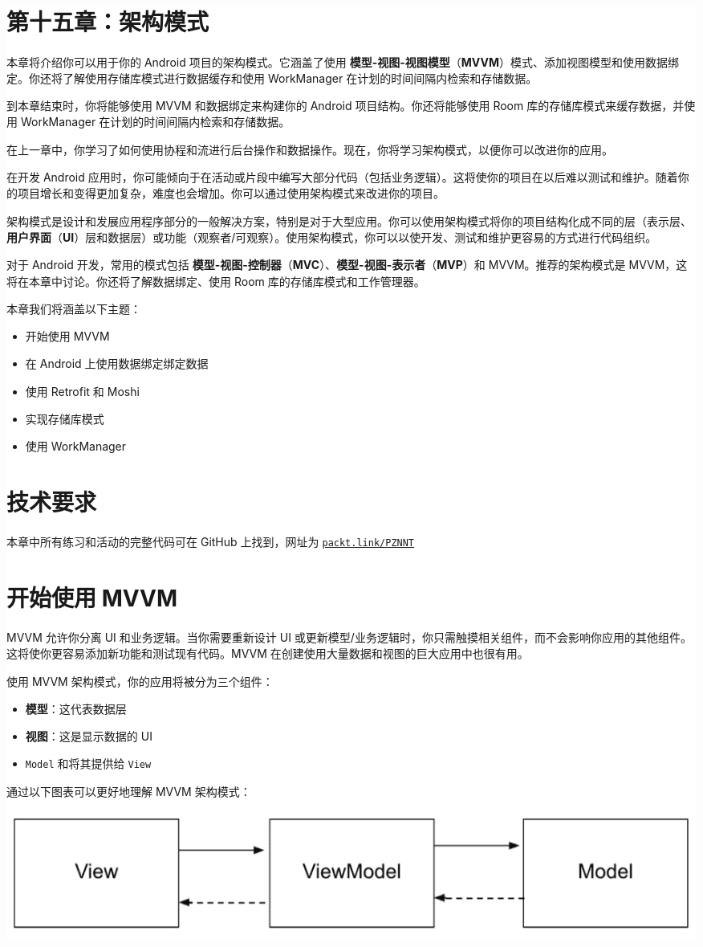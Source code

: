 

# 第十五章：架构模式

本章将介绍你可以用于你的 Android 项目的架构模式。它涵盖了使用 **模型-视图-视图模型**（**MVVM**）模式、添加视图模型和使用数据绑定。你还将了解使用存储库模式进行数据缓存和使用 WorkManager 在计划的时间间隔内检索和存储数据。

到本章结束时，你将能够使用 MVVM 和数据绑定来构建你的 Android 项目结构。你还将能够使用 Room 库的存储库模式来缓存数据，并使用 WorkManager 在计划的时间间隔内检索和存储数据。

在上一章中，你学习了如何使用协程和流进行后台操作和数据操作。现在，你将学习架构模式，以便你可以改进你的应用。

在开发 Android 应用时，你可能倾向于在活动或片段中编写大部分代码（包括业务逻辑）。这将使你的项目在以后难以测试和维护。随着你的项目增长和变得更加复杂，难度也会增加。你可以通过使用架构模式来改进你的项目。

架构模式是设计和发展应用程序部分的一般解决方案，特别是对于大型应用。你可以使用架构模式将你的项目结构化成不同的层（表示层、**用户界面**（**UI**）层和数据层）或功能（观察者/可观察）。使用架构模式，你可以以使开发、测试和维护更容易的方式进行代码组织。

对于 Android 开发，常用的模式包括 **模型-视图-控制器**（**MVC**）、**模型-视图-表示者**（**MVP**）和 MVVM。推荐的架构模式是 MVVM，这将在本章中讨论。你还将了解数据绑定、使用 Room 库的存储库模式和工作管理器。

本章我们将涵盖以下主题：

+   开始使用 MVVM

+   在 Android 上使用数据绑定绑定数据

+   使用 Retrofit 和 Moshi

+   实现存储库模式

+   使用 WorkManager

# 技术要求

本章中所有练习和活动的完整代码可在 GitHub 上找到，网址为 [`packt.link/PZNNT`](https://packt.link/PZNNT)

# 开始使用 MVVM

MVVM 允许你分离 UI 和业务逻辑。当你需要重新设计 UI 或更新模型/业务逻辑时，你只需触摸相关组件，而不会影响你应用的其他组件。这将使你更容易添加新功能和测试现有代码。MVVM 在创建使用大量数据和视图的巨大应用中也很有用。

使用 MVVM 架构模式，你的应用将被分为三个组件：

+   **模型**：这代表数据层

+   **视图**：这是显示数据的 UI

+   `Model` 和将其提供给 `View`

通过以下图表可以更好地理解 MVVM 架构模式：

![图 15.1 – MVVM 架构模式](img/B19411_15_01.jpg)
